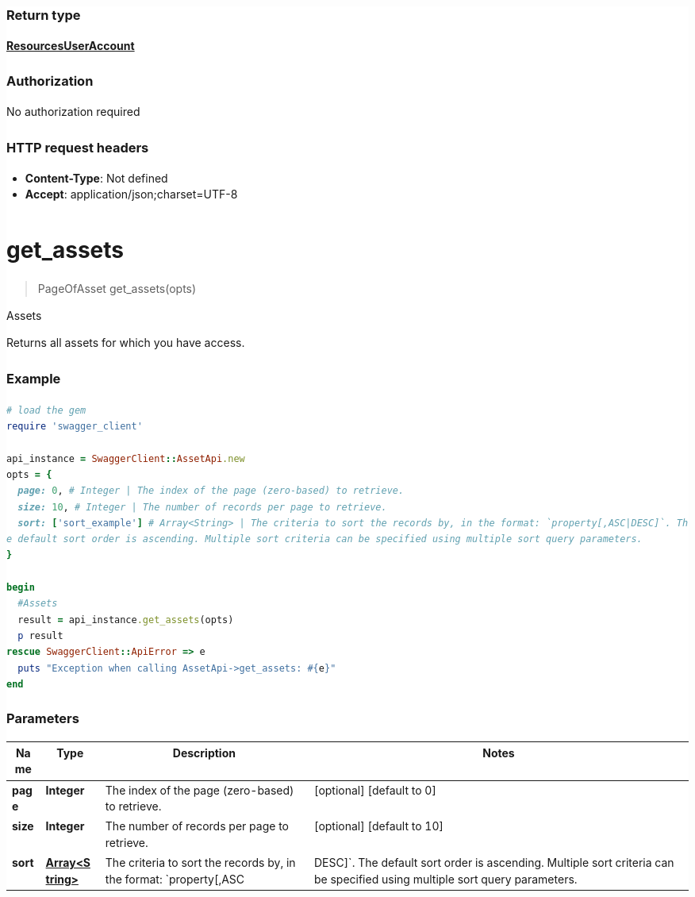 ### Return type

[**ResourcesUserAccount**](ResourcesUserAccount.md)

### Authorization

No authorization required

### HTTP request headers

 - **Content-Type**: Not defined
 - **Accept**: application/json;charset=UTF-8



# **get_assets**
> PageOfAsset get_assets(opts)

Assets

Returns all assets for which you have access.

### Example
```ruby
# load the gem
require 'swagger_client'

api_instance = SwaggerClient::AssetApi.new
opts = { 
  page: 0, # Integer | The index of the page (zero-based) to retrieve.
  size: 10, # Integer | The number of records per page to retrieve.
  sort: ['sort_example'] # Array<String> | The criteria to sort the records by, in the format: `property[,ASC|DESC]`. The default sort order is ascending. Multiple sort criteria can be specified using multiple sort query parameters.
}

begin
  #Assets
  result = api_instance.get_assets(opts)
  p result
rescue SwaggerClient::ApiError => e
  puts "Exception when calling AssetApi->get_assets: #{e}"
end
```

### Parameters

Name | Type | Description  | Notes
------------- | ------------- | ------------- | -------------
 **page** | **Integer**| The index of the page (zero-based) to retrieve. | [optional] [default to 0]
 **size** | **Integer**| The number of records per page to retrieve. | [optional] [default to 10]
 **sort** | [**Array&lt;String&gt;**](String.md)| The criteria to sort the records by, in the format: &#x60;property[,ASC|DESC]&#x60;. The default sort order is ascending. Multiple sort criteria can be specified using multiple sort query parameters. | [optional] 
